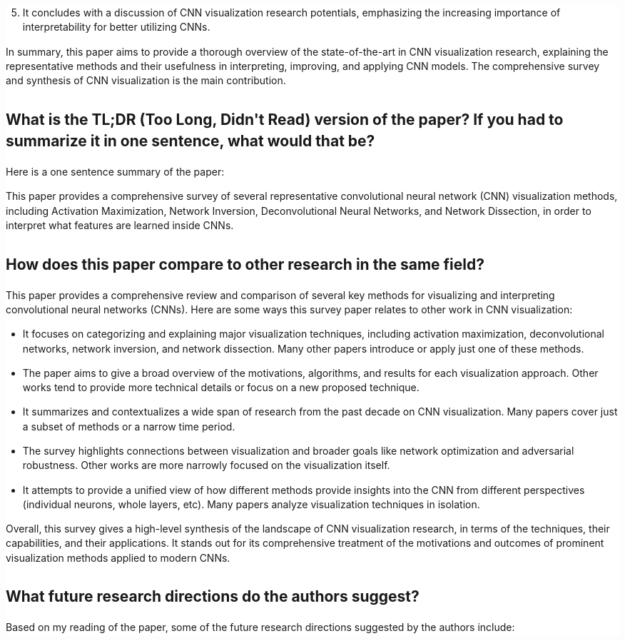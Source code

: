5. It concludes with a discussion of CNN visualization research potentials, emphasizing the increasing importance of interpretability for better utilizing CNNs.

In summary, this paper aims to provide a thorough overview of the state-of-the-art in CNN visualization research, explaining the representative methods and their usefulness in interpreting, improving, and applying CNN models. The comprehensive survey and synthesis of CNN visualization is the main contribution.


## What is the TL;DR (Too Long, Didn't Read) version of the paper? If you had to summarize it in one sentence, what would that be?

 Here is a one sentence summary of the paper:

This paper provides a comprehensive survey of several representative convolutional neural network (CNN) visualization methods, including Activation Maximization, Network Inversion, Deconvolutional Neural Networks, and Network Dissection, in order to interpret what features are learned inside CNNs.


## How does this paper compare to other research in the same field?

 This paper provides a comprehensive review and comparison of several key methods for visualizing and interpreting convolutional neural networks (CNNs). Here are some ways this survey paper relates to other work in CNN visualization:

- It focuses on categorizing and explaining major visualization techniques, including activation maximization, deconvolutional networks, network inversion, and network dissection. Many other papers introduce or apply just one of these methods. 

- The paper aims to give a broad overview of the motivations, algorithms, and results for each visualization approach. Other works tend to provide more technical details or focus on a new proposed technique.

- It summarizes and contextualizes a wide span of research from the past decade on CNN visualization. Many papers cover just a subset of methods or a narrow time period. 

- The survey highlights connections between visualization and broader goals like network optimization and adversarial robustness. Other works are more narrowly focused on the visualization itself.

- It attempts to provide a unified view of how different methods provide insights into the CNN from different perspectives (individual neurons, whole layers, etc). Many papers analyze visualization techniques in isolation.

Overall, this survey gives a high-level synthesis of the landscape of CNN visualization research, in terms of the techniques, their capabilities, and their applications. It stands out for its comprehensive treatment of the motivations and outcomes of prominent visualization methods applied to modern CNNs.


## What future research directions do the authors suggest?

 Based on my reading of the paper, some of the future research directions suggested by the authors include:
